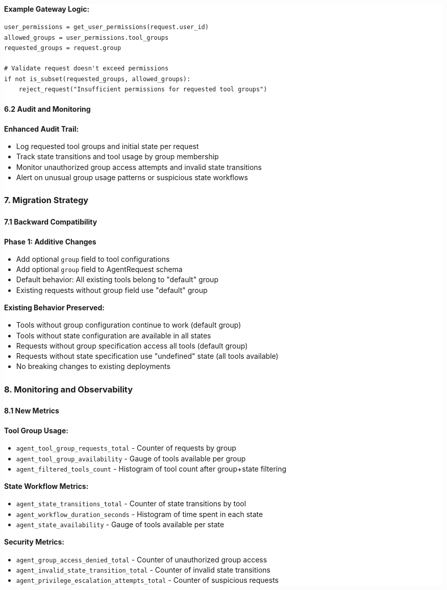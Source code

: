 **Example Gateway Logic:**
```
user_permissions = get_user_permissions(request.user_id)
allowed_groups = user_permissions.tool_groups
requested_groups = request.group

# Validate request doesn't exceed permissions
if not is_subset(requested_groups, allowed_groups):
    reject_request("Insufficient permissions for requested tool groups")
```

#### 6.2 Audit and Monitoring

**Enhanced Audit Trail:**
- Log requested tool groups and initial state per request
- Track state transitions and tool usage by group membership
- Monitor unauthorized group access attempts and invalid state transitions
- Alert on unusual group usage patterns or suspicious state workflows

### 7. Migration Strategy

#### 7.1 Backward Compatibility

**Phase 1: Additive Changes**
- Add optional `group` field to tool configurations
- Add optional `group` field to AgentRequest schema
- Default behavior: All existing tools belong to "default" group
- Existing requests without group field use "default" group

**Existing Behavior Preserved:**
- Tools without group configuration continue to work (default group)
- Tools without state configuration are available in all states
- Requests without group specification access all tools (default group)
- Requests without state specification use "undefined" state (all tools available)
- No breaking changes to existing deployments

### 8. Monitoring and Observability

#### 8.1 New Metrics

**Tool Group Usage:**
- `agent_tool_group_requests_total` - Counter of requests by group
- `agent_tool_group_availability` - Gauge of tools available per group
- `agent_filtered_tools_count` - Histogram of tool count after group+state filtering

**State Workflow Metrics:**
- `agent_state_transitions_total` - Counter of state transitions by tool
- `agent_workflow_duration_seconds` - Histogram of time spent in each state
- `agent_state_availability` - Gauge of tools available per state

**Security Metrics:**
- `agent_group_access_denied_total` - Counter of unauthorized group access
- `agent_invalid_state_transition_total` - Counter of invalid state transitions
- `agent_privilege_escalation_attempts_total` - Counter of suspicious requests
